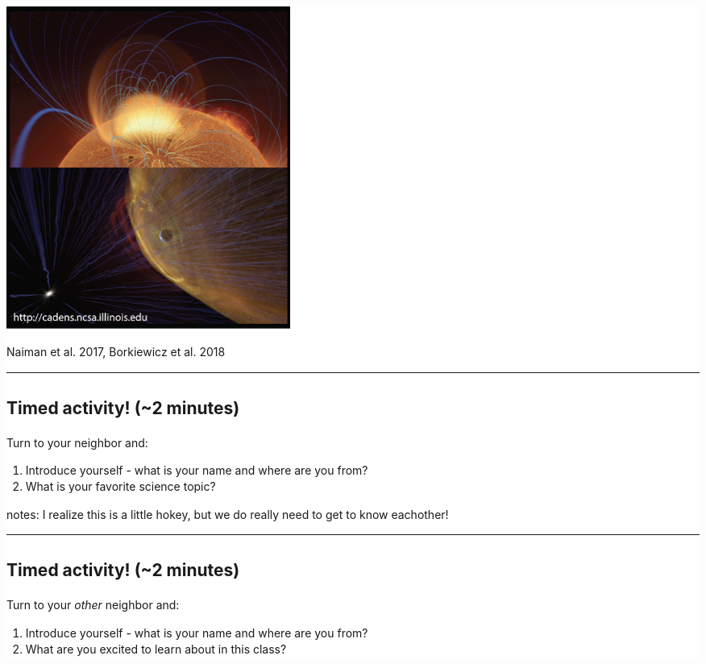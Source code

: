 <img src="images/intro_naiman8.png" alt="drawing" height="400"/>

Naiman et al. 2017, Borkiewicz et al. 2018

---

## Timed activity! (~2 minutes)

Turn to your neighbor and:
1. Introduce yourself - what is your name and where are you from?
1. What is your favorite science topic?

notes: I realize this is a little hokey, but we do really need to get to know eachother!

---

## Timed activity! (~2 minutes)

Turn to your *other* neighbor and:
1. Introduce yourself - what is your name and where are you from?
1. What are you excited to learn about in this class?
